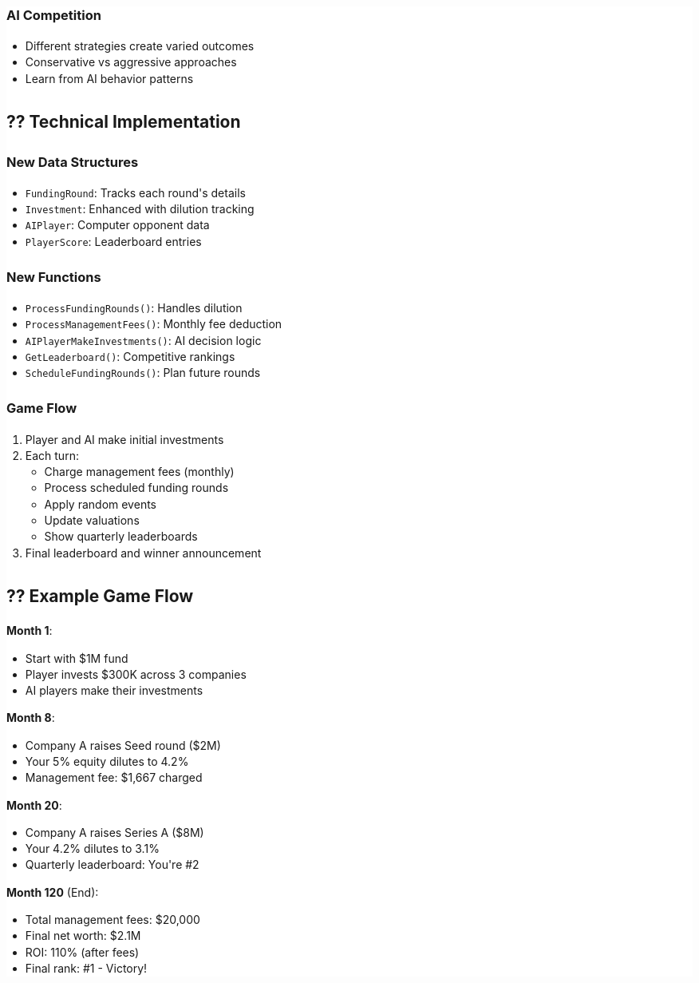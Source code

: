 ### AI Competition
- Different strategies create varied outcomes
- Conservative vs aggressive approaches
- Learn from AI behavior patterns

## ?? Technical Implementation

### New Data Structures
- `FundingRound`: Tracks each round's details
- `Investment`: Enhanced with dilution tracking
- `AIPlayer`: Computer opponent data
- `PlayerScore`: Leaderboard entries

### New Functions
- `ProcessFundingRounds()`: Handles dilution
- `ProcessManagementFees()`: Monthly fee deduction
- `AIPlayerMakeInvestments()`: AI decision logic
- `GetLeaderboard()`: Competitive rankings
- `ScheduleFundingRounds()`: Plan future rounds

### Game Flow
1. Player and AI make initial investments
2. Each turn:
   - Charge management fees (monthly)
   - Process scheduled funding rounds
   - Apply random events
   - Update valuations
   - Show quarterly leaderboards
3. Final leaderboard and winner announcement

## ?? Example Game Flow

**Month 1**: 
- Start with $1M fund
- Player invests $300K across 3 companies
- AI players make their investments

**Month 8**:
- Company A raises Seed round ($2M)
- Your 5% equity dilutes to 4.2%
- Management fee: $1,667 charged

**Month 20**:
- Company A raises Series A ($8M)
- Your 4.2% dilutes to 3.1%
- Quarterly leaderboard: You're #2

**Month 120** (End):
- Total management fees: $20,000
- Final net worth: $2.1M
- ROI: 110% (after fees)
- Final rank: #1 - Victory!
